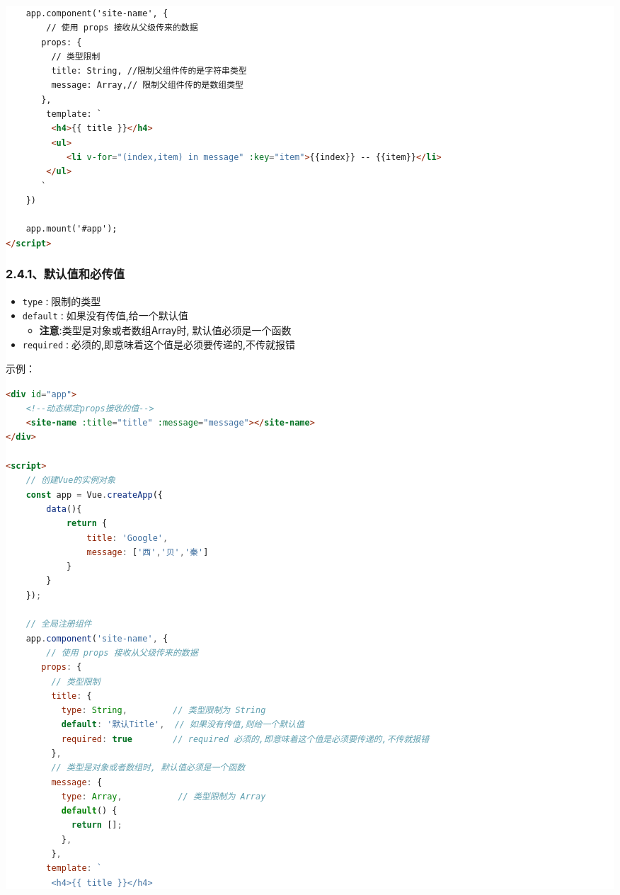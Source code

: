 ```html
    app.component('site-name', {
        // 使用 props 接收从父级传来的数据
       props: {
         // 类型限制
         title: String, //限制父组件传的是字符串类型
         message: Array,// 限制父组件传的是数组类型
       },
        template: `
         <h4>{{ title }}</h4>
         <ul>
            <li v-for="(index,item) in message" :key="item">{{index}} -- {{item}}</li>
    	</ul>
       `
    })

    app.mount('#app');
</script>
```

### 2.4.1、默认值和必传值

- `type` : 限制的类型
- `default` : 如果没有传值,给一个默认值
  - **注意**:类型是对象或者数组Array时, 默认值必须是一个函数
- `required` : 必须的,即意味着这个值是必须要传递的,不传就报错

示例：

```html
<div id="app">
    <!--动态绑定props接收的值-->
    <site-name :title="title" :message="message"></site-name>
</div>

<script>
    // 创建Vue的实例对象
    const app = Vue.createApp({
        data(){
            return {
                title: 'Google',
                message: ['西','贝','秦']
            }
        }
    });

    // 全局注册组件
    app.component('site-name', {
        // 使用 props 接收从父级传来的数据
       props: {
         // 类型限制
         title: {
           type: String,         // 类型限制为 String
           default: '默认Title',  // 如果没有传值,则给一个默认值
           required: true        // required 必须的,即意味着这个值是必须要传递的,不传就报错
         }, 
         // 类型是对象或者数组时, 默认值必须是一个函数
         message: {
           type: Array,           // 类型限制为 Array
           default() {
             return [];
           },
         },
        template: `
         <h4>{{ title }}</h4>
```